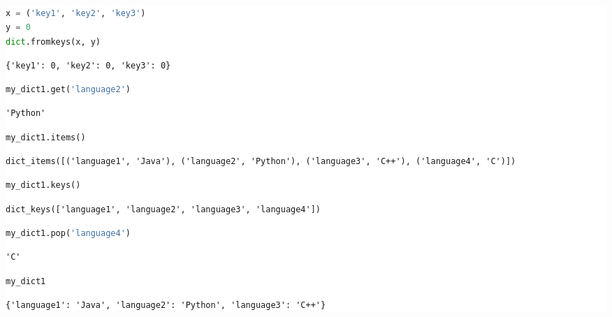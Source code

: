 


```python
x = ('key1', 'key2', 'key3')
y = 0
dict.fromkeys(x, y)
```




    {'key1': 0, 'key2': 0, 'key3': 0}




```python
my_dict1.get('language2')
```




    'Python'




```python
my_dict1.items()
```




    dict_items([('language1', 'Java'), ('language2', 'Python'), ('language3', 'C++'), ('language4', 'C')])




```python
my_dict1.keys()
```




    dict_keys(['language1', 'language2', 'language3', 'language4'])




```python
my_dict1.pop('language4')
```




    'C'




```python
my_dict1
```




    {'language1': 'Java', 'language2': 'Python', 'language3': 'C++'}
